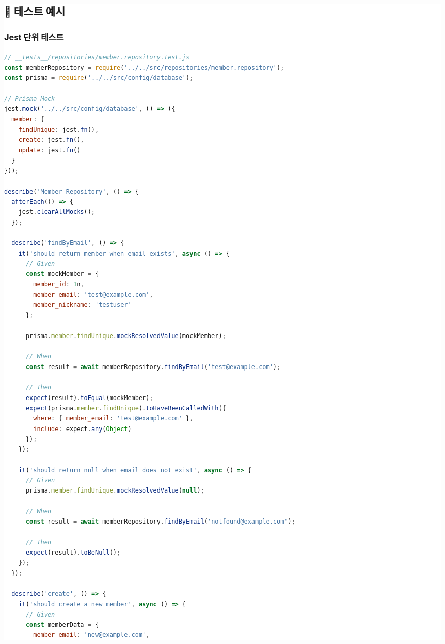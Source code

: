 
## 🧪 테스트 예시

### Jest 단위 테스트

```javascript
// __tests__/repositories/member.repository.test.js
const memberRepository = require('../../src/repositories/member.repository');
const prisma = require('../../src/config/database');

// Prisma Mock
jest.mock('../../src/config/database', () => ({
  member: {
    findUnique: jest.fn(),
    create: jest.fn(),
    update: jest.fn()
  }
}));

describe('Member Repository', () => {
  afterEach(() => {
    jest.clearAllMocks();
  });

  describe('findByEmail', () => {
    it('should return member when email exists', async () => {
      // Given
      const mockMember = {
        member_id: 1n,
        member_email: 'test@example.com',
        member_nickname: 'testuser'
      };

      prisma.member.findUnique.mockResolvedValue(mockMember);

      // When
      const result = await memberRepository.findByEmail('test@example.com');

      // Then
      expect(result).toEqual(mockMember);
      expect(prisma.member.findUnique).toHaveBeenCalledWith({
        where: { member_email: 'test@example.com' },
        include: expect.any(Object)
      });
    });

    it('should return null when email does not exist', async () => {
      // Given
      prisma.member.findUnique.mockResolvedValue(null);

      // When
      const result = await memberRepository.findByEmail('notfound@example.com');

      // Then
      expect(result).toBeNull();
    });
  });

  describe('create', () => {
    it('should create a new member', async () => {
      // Given
      const memberData = {
        member_email: 'new@example.com',
```